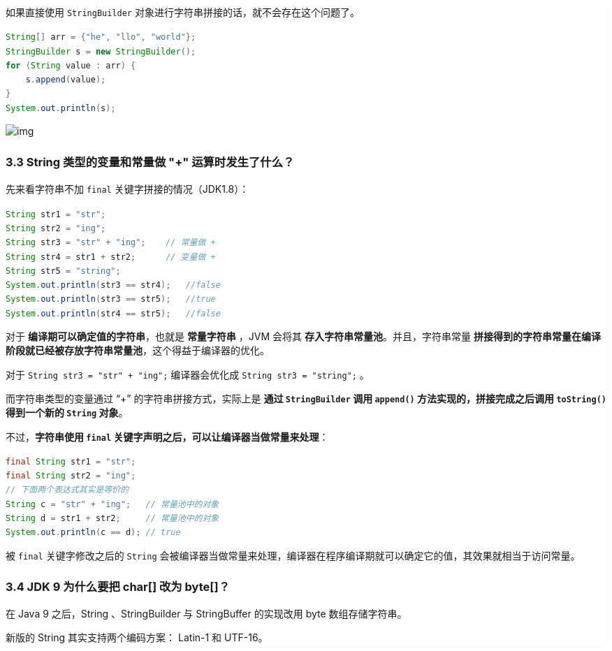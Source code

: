 
如果直接使用 `StringBuilder` 对象进行字符串拼接的话，就不会存在这个问题了。

```java
String[] arr = {"he", "llo", "world"};
StringBuilder s = new StringBuilder();
for (String value : arr) {
    s.append(value);
}
System.out.println(s);
```

![img](https://run-notes.oss-cn-beijing.aliyuncs.com/notes/202210192319453.png)

### 3.3 String 类型的变量和常量做 "+" 运算时发生了什么？

先来看字符串不加 `final` 关键字拼接的情况（JDK1.8）：

```java
String str1 = "str";
String str2 = "ing";
String str3 = "str" + "ing";	// 常量做 +
String str4 = str1 + str2;		// 变量做 +
String str5 = "string";
System.out.println(str3 == str4);	//false
System.out.println(str3 == str5);	//true
System.out.println(str4 == str5);	//false
```

对于 **编译期可以确定值的字符串**，也就是 **常量字符串** ，JVM 会将其 **存入字符串常量池**。并且，字符串常量 **拼接得到的字符串常量在编译阶段就已经被存放字符串常量池**，这个得益于编译器的优化。

对于 `String str3 = "str" + "ing";`  编译器会优化成 `String str3 = "string";` 。

而字符串类型的变量通过 “+” 的字符串拼接方式，实际上是 **通过 `StringBuilder` 调用 `append()` 方法实现的，拼接完成之后调用 `toString()` 得到一个新的 `String` 对象**。



不过，**字符串使用 `final` 关键字声明之后，可以让编译器当做常量来处理**：

```java
final String str1 = "str";
final String str2 = "ing";
// 下面两个表达式其实是等价的
String c = "str" + "ing";	// 常量池中的对象
String d = str1 + str2; 	// 常量池中的对象
System.out.println(c == d);	// true
```

被 `final` 关键字修改之后的 `String` 会被编译器当做常量来处理，编译器在程序编译期就可以确定它的值，其效果就相当于访问常量。

### 3.4 JDK 9 为什么要把 char[] 改为 byte[]？

在 Java 9 之后，String 、StringBuilder 与 StringBuffer 的实现改用 byte 数组存储字符串。

新版的 String 其实支持两个编码方案： Latin-1 和 UTF-16。
